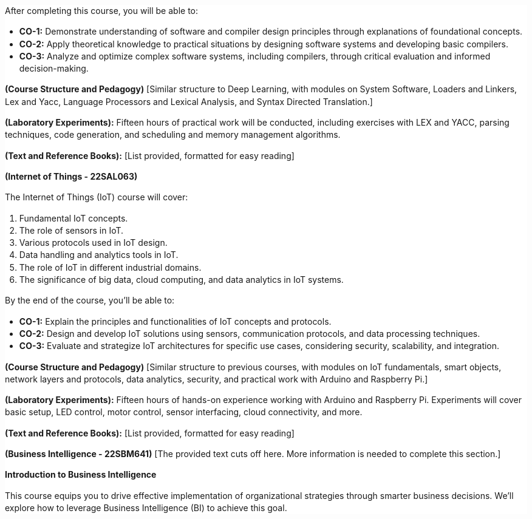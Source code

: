 
After completing this course, you will be able to:

*   **CO-1:** Demonstrate understanding of software and compiler design principles through explanations of foundational concepts.
*   **CO-2:** Apply theoretical knowledge to practical situations by designing software systems and developing basic compilers.
*   **CO-3:** Analyze and optimize complex software systems, including compilers, through critical evaluation and informed decision-making.

**(Course Structure and Pedagogy)**  [Similar structure to Deep Learning,  with modules on System Software, Loaders and Linkers, Lex and Yacc, Language Processors and Lexical Analysis, and Syntax Directed Translation.]

**(Laboratory Experiments):** Fifteen hours of practical work will be conducted, including exercises with LEX and YACC, parsing techniques, code generation, and scheduling and memory management algorithms.

**(Text and Reference Books):** [List provided, formatted for easy reading]


**(Internet of Things - 22SAL063)**

The Internet of Things (IoT) course will cover:

1.  Fundamental IoT concepts.
2.  The role of sensors in IoT.
3.  Various protocols used in IoT design.
4.  Data handling and analytics tools in IoT.
5.  The role of IoT in different industrial domains.
6.  The significance of big data, cloud computing, and data analytics in IoT systems.

By the end of the course, you’ll be able to:

*   **CO-1:** Explain the principles and functionalities of IoT concepts and protocols.
*   **CO-2:** Design and develop IoT solutions using sensors, communication protocols, and data processing techniques.
*   **CO-3:** Evaluate and strategize IoT architectures for specific use cases, considering security, scalability, and integration.


**(Course Structure and Pedagogy)** [Similar structure to previous courses, with modules on IoT fundamentals, smart objects, network layers and protocols, data analytics, security, and practical work with Arduino and Raspberry Pi.]


**(Laboratory Experiments):** Fifteen hours of hands-on experience working with Arduino and Raspberry Pi.  Experiments will cover basic setup, LED control, motor control, sensor interfacing, cloud connectivity, and more.

**(Text and Reference Books):**  [List provided, formatted for easy reading]


**(Business Intelligence - 22SBM641)**  [The provided text cuts off here.  More information is needed to complete this section.]


**Introduction to Business Intelligence**

This course equips you to drive effective implementation of organizational strategies through smarter business decisions.  We’ll explore how to leverage Business Intelligence (BI) to achieve this goal.
